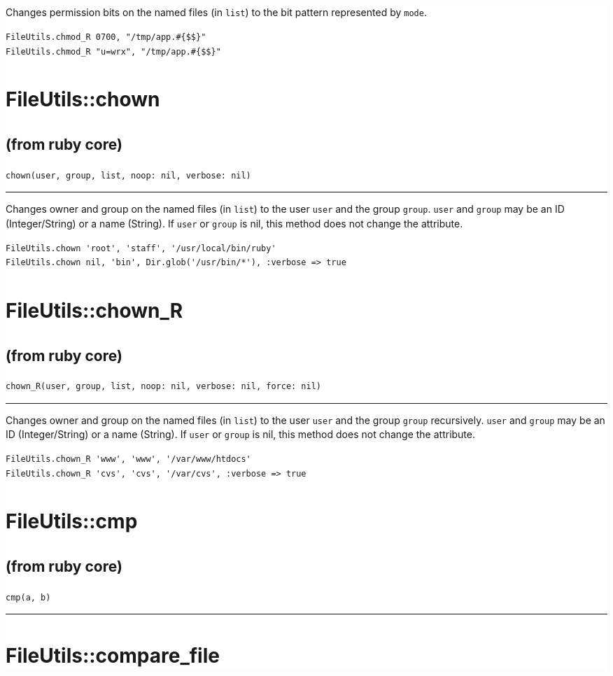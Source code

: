 
Changes permission bits on the named files (in `list`) to the bit pattern
represented by `mode`.

    FileUtils.chmod_R 0700, "/tmp/app.#{$$}"
    FileUtils.chmod_R "u=wrx", "/tmp/app.#{$$}"


# FileUtils::chown

(from ruby core)
---
    chown(user, group, list, noop: nil, verbose: nil)

---

Changes owner and group on the named files (in `list`) to the user `user` and
the group `group`.  `user` and `group` may be an ID (Integer/String) or a name
(String). If `user` or `group` is nil, this method does not change the
attribute.

    FileUtils.chown 'root', 'staff', '/usr/local/bin/ruby'
    FileUtils.chown nil, 'bin', Dir.glob('/usr/bin/*'), :verbose => true


# FileUtils::chown_R

(from ruby core)
---
    chown_R(user, group, list, noop: nil, verbose: nil, force: nil)

---

Changes owner and group on the named files (in `list`) to the user `user` and
the group `group` recursively. `user` and `group` may be an ID
(Integer/String) or a name (String).  If `user` or `group` is nil, this method
does not change the attribute.

    FileUtils.chown_R 'www', 'www', '/var/www/htdocs'
    FileUtils.chown_R 'cvs', 'cvs', '/var/cvs', :verbose => true


# FileUtils::cmp

(from ruby core)
---
    cmp(a, b)

---


# FileUtils::compare_file
